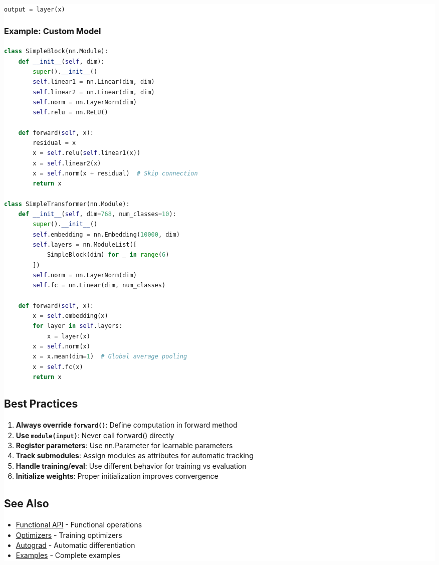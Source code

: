 ```python
output = layer(x)
```

### Example: Custom Model

```python
class SimpleBlock(nn.Module):
    def __init__(self, dim):
        super().__init__()
        self.linear1 = nn.Linear(dim, dim)
        self.linear2 = nn.Linear(dim, dim)
        self.norm = nn.LayerNorm(dim)
        self.relu = nn.ReLU()
        
    def forward(self, x):
        residual = x
        x = self.relu(self.linear1(x))
        x = self.linear2(x)
        x = self.norm(x + residual)  # Skip connection
        return x

class SimpleTransformer(nn.Module):
    def __init__(self, dim=768, num_classes=10):
        super().__init__()
        self.embedding = nn.Embedding(10000, dim)
        self.layers = nn.ModuleList([
            SimpleBlock(dim) for _ in range(6)
        ])
        self.norm = nn.LayerNorm(dim)
        self.fc = nn.Linear(dim, num_classes)
        
    def forward(self, x):
        x = self.embedding(x)
        for layer in self.layers:
            x = layer(x)
        x = self.norm(x)
        x = x.mean(dim=1)  # Global average pooling
        x = self.fc(x)
        return x
```

## Best Practices

1. **Always override `forward()`**: Define computation in forward method
2. **Use `module(input)`**: Never call forward() directly
3. **Register parameters**: Use nn.Parameter for learnable parameters
4. **Track submodules**: Assign modules as attributes for automatic tracking
5. **Handle training/eval**: Use different behavior for training vs evaluation
6. **Initialize weights**: Proper initialization improves convergence

## See Also

- [Functional API](functional.md) - Functional operations
- [Optimizers](../optim/optimizers.md) - Training optimizers
- [Autograd](../autograd.md) - Automatic differentiation
- [Examples](../../../samples/) - Complete examples